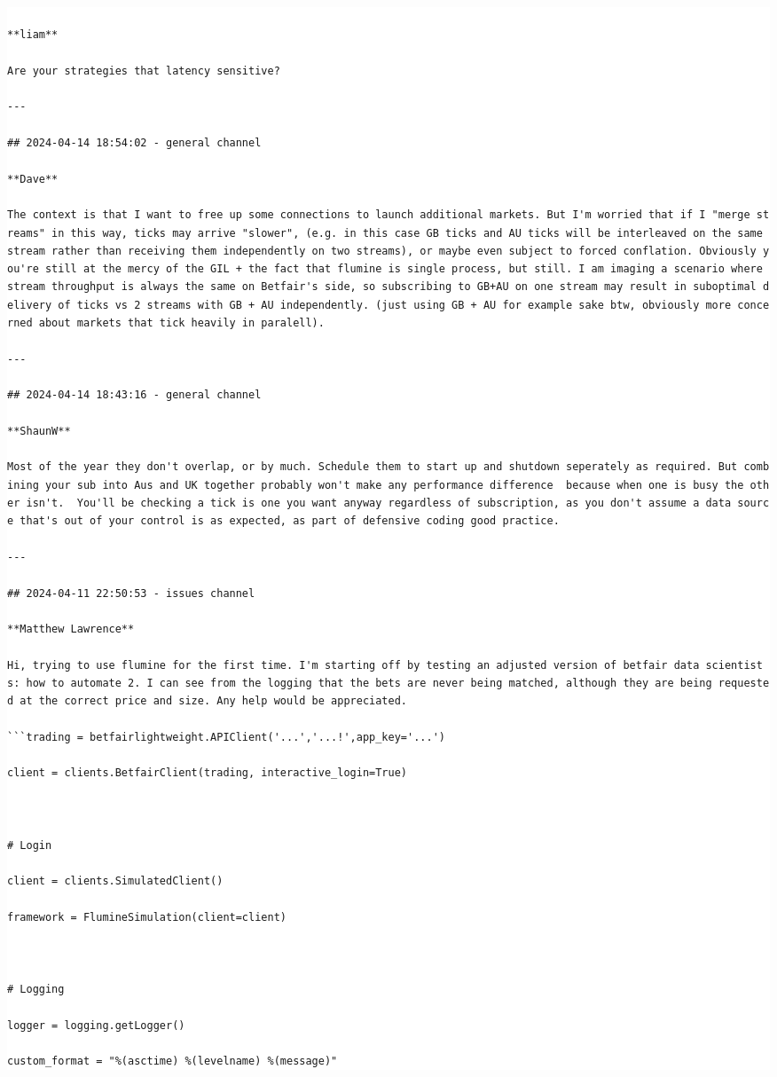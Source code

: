 ```USE_PICKLE_CACHE = bool(os.evnrion.get('USE_PICKLE_CACHE'))

**liam**

Are your strategies that latency sensitive?

---

## 2024-04-14 18:54:02 - general channel

**Dave**

The context is that I want to free up some connections to launch additional markets. But I'm worried that if I "merge streams" in this way, ticks may arrive "slower", (e.g. in this case GB ticks and AU ticks will be interleaved on the same stream rather than receiving them independently on two streams), or maybe even subject to forced conflation. Obviously you're still at the mercy of the GIL + the fact that flumine is single process, but still. I am imaging a scenario where stream throughput is always the same on Betfair's side, so subscribing to GB+AU on one stream may result in suboptimal delivery of ticks vs 2 streams with GB + AU independently. (just using GB + AU for example sake btw, obviously more concerned about markets that tick heavily in paralell).

---

## 2024-04-14 18:43:16 - general channel

**ShaunW**

Most of the year they don't overlap, or by much. Schedule them to start up and shutdown seperately as required. But combining your sub into Aus and UK together probably won't make any performance difference  because when one is busy the other isn't.  You'll be checking a tick is one you want anyway regardless of subscription, as you don't assume a data source that's out of your control is as expected, as part of defensive coding good practice.

---

## 2024-04-11 22:50:53 - issues channel

**Matthew Lawrence**

Hi, trying to use flumine for the first time. I'm starting off by testing an adjusted version of betfair data scientists: how to automate 2. I can see from the logging that the bets are never being matched, although they are being requested at the correct price and size. Any help would be appreciated.

```trading = betfairlightweight.APIClient('...','...!',app_key='...')

client = clients.BetfairClient(trading, interactive_login=True)



# Login

client = clients.SimulatedClient()

framework = FlumineSimulation(client=client)



# Logging

logger = logging.getLogger()

custom_format = "%(asctime) %(levelname) %(message)"

```